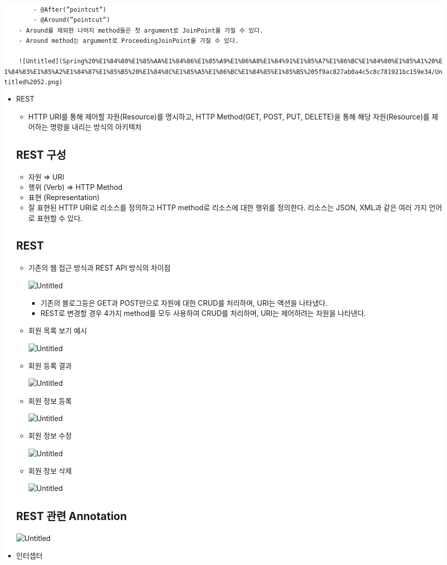             - @After(”pointcut”)
            - @Around(”pointcut”)
        - Around를 제외한 나머지 method들은 첫 argument로 JoinPoint를 가질 수 있다.
        - Around method는 argument로 ProceedingJoinPoint를 가질 수 있다.
        
        ![Untitled](Spring%20%E1%84%80%E1%85%AA%E1%84%86%E1%85%A9%E1%86%A8%E1%84%91%E1%85%A7%E1%86%BC%E1%84%80%E1%85%A1%20%E1%84%83%E1%85%A2%E1%84%87%E1%85%B5%20%E1%84%8C%E1%85%A5%E1%86%BC%E1%84%85%E1%85%B5%205f9ac827ab0a4c5c8c781921bc159e34/Untitled%2052.png)
        
- REST
    - HTTP URI를 통해 제어할 자원(Resource)를 명시하고, HTTP Method(GET, POST, PUT, DELETE)을 통해 해당 자원(Resource)를 제어하는 명령을 내리는 방식의 아키텍처
    
    ## REST 구성
    
    - 자원 ⇒ URI
    - 행위 (Verb) ⇒ HTTP Method
    - 표현 (Representation)
    - 잘 표현된 HTTP URI로 리소스를 정의하고 HTTP method로 리소스에 대한 행위를 정의한다. 리소스는 JSON, XML과 같은 여러 가지 언어로 표현할 수 있다.
    
    ## REST
    
    - 기존의 웹 접근 방식과 REST API 방식의 차이점
        
        ![Untitled](Spring%20%E1%84%80%E1%85%AA%E1%84%86%E1%85%A9%E1%86%A8%E1%84%91%E1%85%A7%E1%86%BC%E1%84%80%E1%85%A1%20%E1%84%83%E1%85%A2%E1%84%87%E1%85%B5%20%E1%84%8C%E1%85%A5%E1%86%BC%E1%84%85%E1%85%B5%205f9ac827ab0a4c5c8c781921bc159e34/Untitled%2053.png)
        
        - 기존의 블로그등은 GET과 POST만으로 자원에 대한 CRUD를 처리하며, URI는 액션을 나타냈다.
        - REST로 변경할 경우 4가지 method를 모두 사용하여 CRUD를 처리하며, URI는 제어하려는 자원을 나타낸다.
    - 회원 목록 보기 예시
        
        ![Untitled](Spring%20%E1%84%80%E1%85%AA%E1%84%86%E1%85%A9%E1%86%A8%E1%84%91%E1%85%A7%E1%86%BC%E1%84%80%E1%85%A1%20%E1%84%83%E1%85%A2%E1%84%87%E1%85%B5%20%E1%84%8C%E1%85%A5%E1%86%BC%E1%84%85%E1%85%B5%205f9ac827ab0a4c5c8c781921bc159e34/Untitled%2054.png)
        
    - 회원 등록 결과
        
        ![Untitled](Spring%20%E1%84%80%E1%85%AA%E1%84%86%E1%85%A9%E1%86%A8%E1%84%91%E1%85%A7%E1%86%BC%E1%84%80%E1%85%A1%20%E1%84%83%E1%85%A2%E1%84%87%E1%85%B5%20%E1%84%8C%E1%85%A5%E1%86%BC%E1%84%85%E1%85%B5%205f9ac827ab0a4c5c8c781921bc159e34/Untitled%2055.png)
        
    - 회원 정보 등록
        
        ![Untitled](Spring%20%E1%84%80%E1%85%AA%E1%84%86%E1%85%A9%E1%86%A8%E1%84%91%E1%85%A7%E1%86%BC%E1%84%80%E1%85%A1%20%E1%84%83%E1%85%A2%E1%84%87%E1%85%B5%20%E1%84%8C%E1%85%A5%E1%86%BC%E1%84%85%E1%85%B5%205f9ac827ab0a4c5c8c781921bc159e34/Untitled%2056.png)
        
    - 회원 정보 수정
        
        ![Untitled](Spring%20%E1%84%80%E1%85%AA%E1%84%86%E1%85%A9%E1%86%A8%E1%84%91%E1%85%A7%E1%86%BC%E1%84%80%E1%85%A1%20%E1%84%83%E1%85%A2%E1%84%87%E1%85%B5%20%E1%84%8C%E1%85%A5%E1%86%BC%E1%84%85%E1%85%B5%205f9ac827ab0a4c5c8c781921bc159e34/Untitled%2057.png)
        
    - 회원 정보 삭제
        
        ![Untitled](Spring%20%E1%84%80%E1%85%AA%E1%84%86%E1%85%A9%E1%86%A8%E1%84%91%E1%85%A7%E1%86%BC%E1%84%80%E1%85%A1%20%E1%84%83%E1%85%A2%E1%84%87%E1%85%B5%20%E1%84%8C%E1%85%A5%E1%86%BC%E1%84%85%E1%85%B5%205f9ac827ab0a4c5c8c781921bc159e34/Untitled%2058.png)
        
    
    ## REST 관련 Annotation
    
    ![Untitled](Spring%20%E1%84%80%E1%85%AA%E1%84%86%E1%85%A9%E1%86%A8%E1%84%91%E1%85%A7%E1%86%BC%E1%84%80%E1%85%A1%20%E1%84%83%E1%85%A2%E1%84%87%E1%85%B5%20%E1%84%8C%E1%85%A5%E1%86%BC%E1%84%85%E1%85%B5%205f9ac827ab0a4c5c8c781921bc159e34/Untitled%2059.png)
    
- 인터셉터
    
